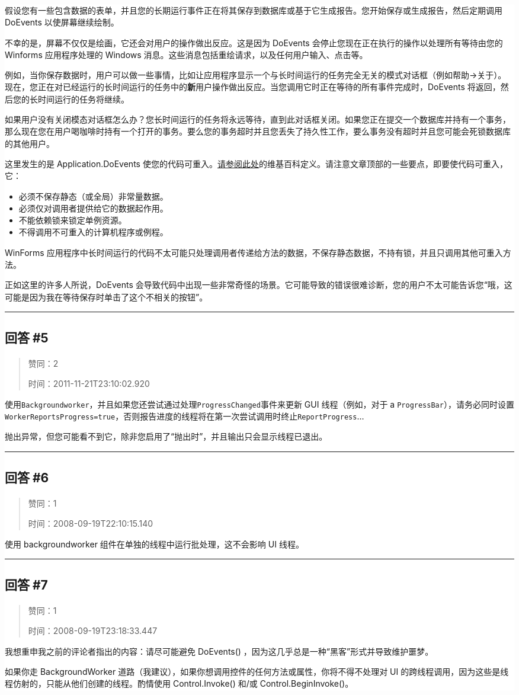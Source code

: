 假设您有一些包含数据的表单，并且您的长期运行事件正在将其保存到数据库或基于它生成报告。您开始保存或生成报告，然后定期调用 DoEvents 以使屏幕继续绘制。

不幸的是，屏幕不仅仅是绘画，它还会对用户的操作做出反应。这是因为 DoEvents 会停止您现在正在执行的操作以处理所有等待由您的 Winforms 应用程序处理的 Windows 消息。这些消息包括重绘请求，以及任何用户输入、点击等。

例如，当你保存数据时，用户可以做一些事情，比如让应用程序显示一个与长时间运行的任务完全无关的模式对话框（例如帮助->关于）。现在，您正在对已经运行的长时间运行的任务中的**新**用户操作做出反应。当您调用它时正在等待的所有事件完成时，DoEvents 将返回，然后您的长时间运行的任务将继续。

如果用户没有关闭模态对话框怎么办？您长时间运行的任务将永远等待，直到此对话框关闭。如果您正在提交一个数据库并持有一个事务，那么现在您在用户喝咖啡时持有一个打开的事务。要么您的事务超时并且您丢失了持久性工作，要么事务没有超时并且您可能会死锁数据库的其他用户。

这里发生的是 Application.DoEvents 使您的代码可重入。[请参阅此处](http://en.wikipedia.org/wiki/Reentrant_(subroutine))的维基百科定义。请注意文章顶部的一些要点，即要使代码可重入，它：

*   必须不保存静态（或全局）非常量数据。
*   必须仅对调用者提供给它的数据起作用。
*   不能依赖锁来锁定单例资源。
*   不得调用不可重入的计算机程序或例程。

WinForms 应用程序中长时间运行的代码不太可能只处理调用者传递给方法的数据，不保存静态数据，不持有锁，并且只调用其他可重入方法。

正如这里的许多人所说，DoEvents 会导致代码中出现一些非常奇怪的场景。它可能导致的错误很难诊断，您的用户不太可能告诉您“哦，这可能是因为我在等待保存时单击了这个不相关的按钮”。

* * *

## 回答 #5

> 赞同：2
> 
> 时间：2011-11-21T23:10:02.920

使用`Backgroundworker`，并且如果您还尝试通过处理`ProgressChanged`事件来更新 GUI 线程（例如，对于 a `ProgressBar`），请务必同时设置`WorkerReportsProgress=true`，否则报告进度的线程将在第一次尝试调用时终止`ReportProgress`...

抛出异常，但您可能看不到它，除非您启用了“抛出时”，并且输出只会显示线程已退出。

* * *

## 回答 #6

> 赞同：1
> 
> 时间：2008-09-19T22:10:15.140

使用 backgroundworker 组件在单独的线程中运行批处理，这不会影响 UI 线程。

* * *

## 回答 #7

> 赞同：1
> 
> 时间：2008-09-19T23:18:33.447

我想重申我之前的评论者指出的内容：请尽可能避免 DoEvents() ，因为这几乎总是一种“黑客”形式并导致维护噩梦。

如果你走 BackgroundWorker 道路（我建议），如果你想调用控件的任何方法或属性，你将不得不处理对 UI 的跨线程调用，因为这些是线程仿射的，只能从他们创建的线程。酌情使用 Control.Invoke() 和/或 Control.BeginInvoke()。
